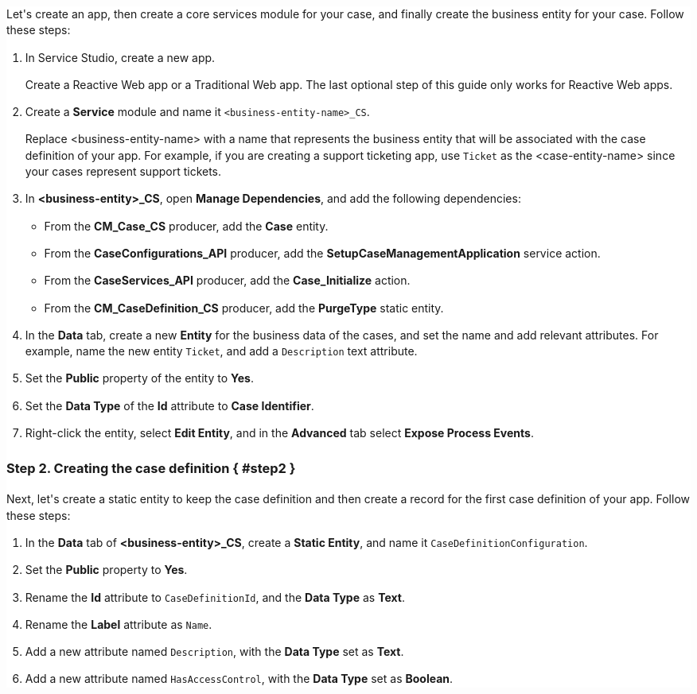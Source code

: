 Let's create an app, then create a core services module for your case, and finally create the business entity for your case. Follow these steps:

1. In Service Studio, create a new app.

    <div class="info" markdown="1">

    Create a Reactive Web app or a Traditional Web app. The last optional step of this guide only works for Reactive Web apps.

    </div>

1. Create a **Service** module and name it `<business-entity-name>_CS`.

    <div class='info' markdown='1'>

    Replace &lt;business-entity-name&gt; with a name that represents the business entity that will be associated with the case definition of your app. For example, if you are creating a support ticketing app, use `Ticket` as the &lt;case-entity-name&gt; since your cases represent support tickets.

    </div>

1. In **&lt;business-entity&gt;_CS**, open **Manage Dependencies**, and add the following dependencies:
    
    * From the **CM_Case_CS** producer, add the **Case** entity.
    
    * From the **CaseConfigurations_API** producer, add the **SetupCaseManagementApplication** service action.

    * From the **CaseServices_API** producer, add the **Case_Initialize** action.

    * From the **CM_CaseDefinition_CS** producer, add the **PurgeType** static entity.

1. In the **Data** tab, create a new **Entity** for the business data of the cases, and set the name and add relevant attributes. For example, name the new entity `Ticket`, and add a `Description` text attribute.

1. Set the **Public** property of the entity to **Yes**.

1. Set the **Data Type** of the **Id** attribute to **Case Identifier**.

1. Right-click the entity, select **Edit Entity**, and in the **Advanced** tab select **Expose Process Events**.

### Step 2. Creating the case definition { #step2 }

Next, let's create a static entity to keep the case definition and then create a record for the first case definition of your app. Follow these steps:

1. In the **Data** tab of **&lt;business-entity&gt;_CS**, create a **Static Entity**, and name it `CaseDefinitionConfiguration`.

1. Set the **Public** property to **Yes**.

1. Rename the **Id** attribute to `CaseDefinitionId`, and the **Data Type** as **Text**.

1. Rename the **Label** attribute as `Name`.

1. Add a new attribute named `Description`, with the **Data Type** set as **Text**.

1. Add a new attribute named `HasAccessControl`, with the **Data Type** set as **Boolean**.
 